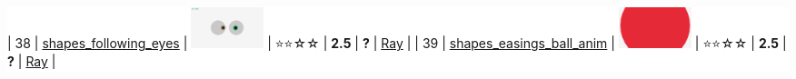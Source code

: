 | 38 | [shapes_following_eyes](shapes/shapes_following_eyes.c) | <img src="shapes/shapes_following_eyes.png" alt="shapes_following_eyes" width="80"> | ⭐️⭐️☆☆ | **2.5** | **?** | [Ray](https://github.com/raysan5) | 
| 39 | [shapes_easings_ball_anim](shapes/shapes_easings_ball_anim.c) | <img src="shapes/shapes_easings_ball_anim.png" alt="shapes_easings_ball_anim" width="80"> | ⭐️⭐️☆☆ | **2.5** | **?** | [Ray](https://github.com/raysan5) | 